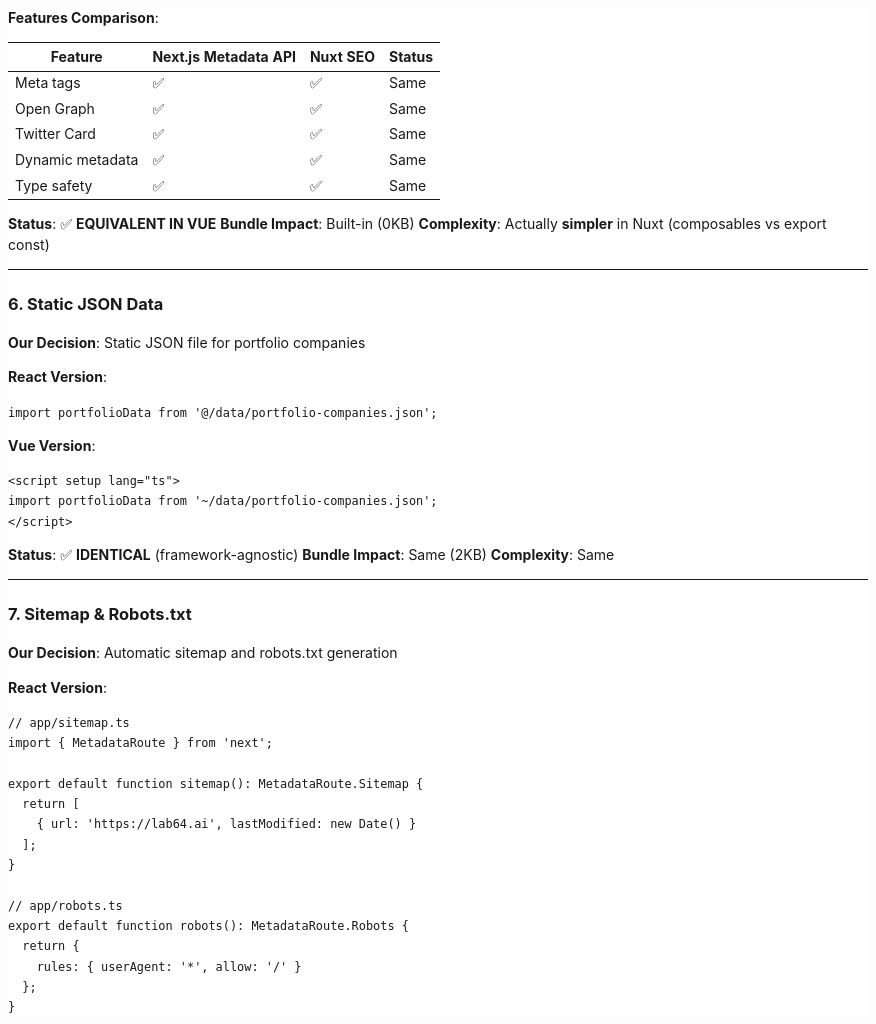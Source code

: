 **Features Comparison**:

| Feature | Next.js Metadata API | Nuxt SEO | Status |
|---------|---------------------|----------|--------|
| Meta tags | ✅ | ✅ | Same |
| Open Graph | ✅ | ✅ | Same |
| Twitter Card | ✅ | ✅ | Same |
| Dynamic metadata | ✅ | ✅ | Same |
| Type safety | ✅ | ✅ | Same |

**Status**: ✅ **EQUIVALENT IN VUE**
**Bundle Impact**: Built-in (0KB)
**Complexity**: Actually **simpler** in Nuxt (composables vs export const)

---

### 6. Static JSON Data

**Our Decision**: Static JSON file for portfolio companies

**React Version**:
```tsx
import portfolioData from '@/data/portfolio-companies.json';
```

**Vue Version**:
```vue
<script setup lang="ts">
import portfolioData from '~/data/portfolio-companies.json';
</script>
```

**Status**: ✅ **IDENTICAL** (framework-agnostic)
**Bundle Impact**: Same (2KB)
**Complexity**: Same

---

### 7. Sitemap & Robots.txt

**Our Decision**: Automatic sitemap and robots.txt generation

**React Version**:
```tsx
// app/sitemap.ts
import { MetadataRoute } from 'next';

export default function sitemap(): MetadataRoute.Sitemap {
  return [
    { url: 'https://lab64.ai', lastModified: new Date() }
  ];
}

// app/robots.ts
export default function robots(): MetadataRoute.Robots {
  return {
    rules: { userAgent: '*', allow: '/' }
  };
}
```
